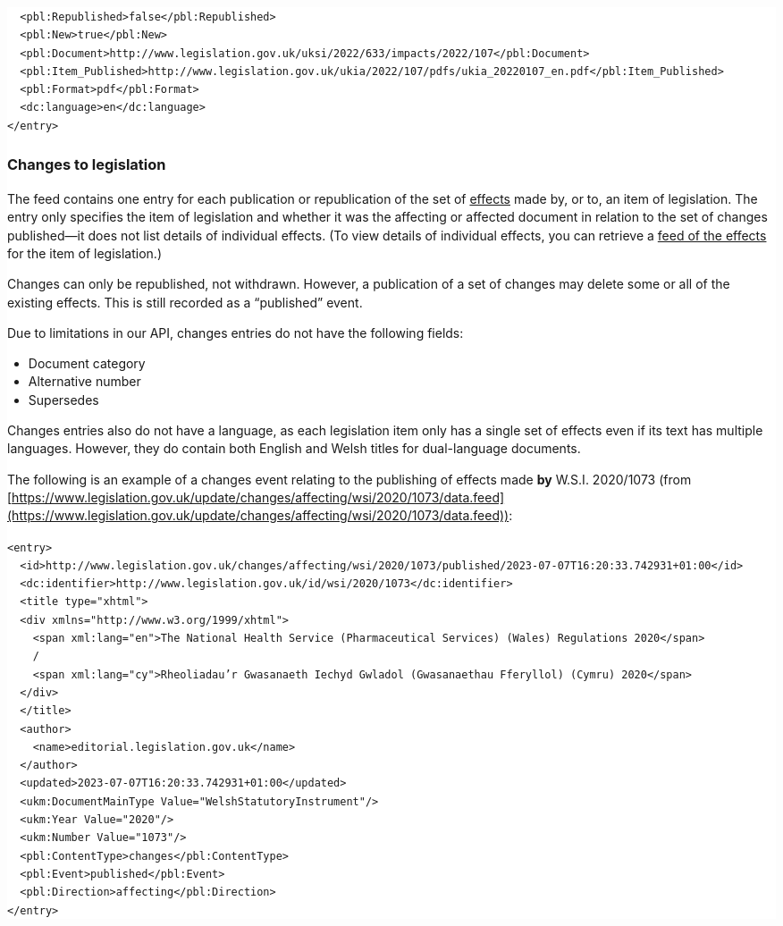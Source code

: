 ```
  <pbl:Republished>false</pbl:Republished>
  <pbl:New>true</pbl:New>
  <pbl:Document>http://www.legislation.gov.uk/uksi/2022/633/impacts/2022/107</pbl:Document>
  <pbl:Item_Published>http://www.legislation.gov.uk/ukia/2022/107/pdfs/ukia_20220107_en.pdf</pbl:Item_Published>
  <pbl:Format>pdf</pbl:Format>
  <dc:language>en</dc:language>
</entry>
```

### Changes to legislation

The feed contains one entry for each publication or republication of the set of [effects](../model/effects.md) made by, or to, an item of legislation. The entry only specifies the item of legislation and whether it was the affecting or affected document in relation to the set of changes published—it does not list details of individual effects. (To view details of individual effects, you can retrieve a [feed of the effects](search.md#changes-to-legislation) for the item of legislation.)

Changes can only be republished, not withdrawn. However, a publication of a set of changes may delete some or all of the existing effects. This is still recorded as a “published” event.

Due to limitations in our API, changes entries do not have the following fields:

 * Document category
 * Alternative number
 * Supersedes

Changes entries also do not have a language, as each legislation item only has a single set of effects even if its text has multiple languages. However, they do contain both English and Welsh titles for dual-language documents.

The following is an example of a changes event relating to the publishing of effects made **by** W.S.I. 2020/1073 (from [https://www.legislation.gov.uk/update/changes/affecting/wsi/2020/1073/data.feed](https://www.legislation.gov.uk/update/changes/affecting/wsi/2020/1073/data.feed)):

```
<entry>
  <id>http://www.legislation.gov.uk/changes/affecting/wsi/2020/1073/published/2023-07-07T16:20:33.742931+01:00</id>
  <dc:identifier>http://www.legislation.gov.uk/id/wsi/2020/1073</dc:identifier>
  <title type="xhtml">
  <div xmlns="http://www.w3.org/1999/xhtml">
    <span xml:lang="en">The National Health Service (Pharmaceutical Services) (Wales) Regulations 2020</span>
    / 
    <span xml:lang="cy">Rheoliadau’r Gwasanaeth Iechyd Gwladol (Gwasanaethau Fferyllol) (Cymru) 2020</span>
  </div>
  </title>
  <author>
    <name>editorial.legislation.gov.uk</name>
  </author>
  <updated>2023-07-07T16:20:33.742931+01:00</updated>
  <ukm:DocumentMainType Value="WelshStatutoryInstrument"/>
  <ukm:Year Value="2020"/>
  <ukm:Number Value="1073"/>
  <pbl:ContentType>changes</pbl:ContentType>
  <pbl:Event>published</pbl:Event>
  <pbl:Direction>affecting</pbl:Direction>
</entry>
```
